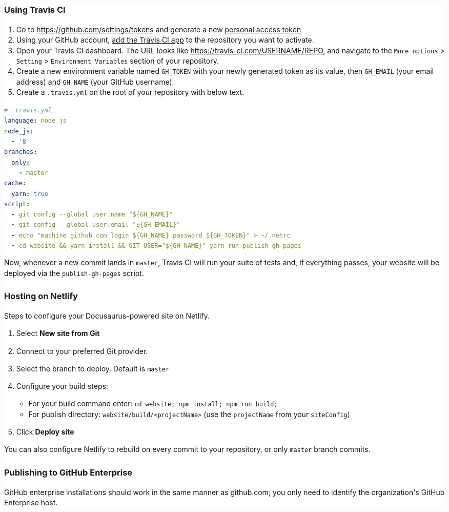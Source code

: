 ### Using Travis CI

1.  Go to https://github.com/settings/tokens and generate a new [personal access token](https://help.github.com/articles/creating-a-personal-access-token-for-the-command-line/)
1.  Using your GitHub account, [add the Travis CI app](https://github.com/marketplace/travis-ci) to the repository you want to activate.
1.  Open your Travis CI dashboard. The URL looks like https://travis-ci.com/USERNAME/REPO, and navigate to the `More options` > `Setting` > `Environment Variables` section of your repository.
1.  Create a new environment variable named `GH_TOKEN` with your newly generated token as its value, then `GH_EMAIL` (your email address) and `GH_NAME` (your GitHub username).
1.  Create a `.travis.yml` on the root of your repository with below text.

```yaml
# .travis.yml
language: node_js
node_js:
  - '8'
branches:
  only:
    - master
cache:
  yarn: true
script:
  - git config --global user.name "${GH_NAME}"
  - git config --global user.email "${GH_EMAIL}"
  - echo "machine github.com login ${GH_NAME} password ${GH_TOKEN}" > ~/.netrc
  - cd website && yarn install && GIT_USER="${GH_NAME}" yarn run publish-gh-pages
```

Now, whenever a new commit lands in `master`, Travis CI will run your suite of tests and, if everything passes, your website will be deployed via the `publish-gh-pages` script.

### Hosting on Netlify

Steps to configure your Docusaurus-powered site on Netlify.

1.  Select **New site from Git**
1.  Connect to your preferred Git provider.
1.  Select the branch to deploy. Default is `master`
1.  Configure your build steps:

    * For your build command enter: `cd website; npm install; npm run build;`
    * For publish directory: `website/build/<projectName>` (use the `projectName` from your `siteConfig`)

1.  Click **Deploy site**

You can also configure Netlify to rebuild on every commit to your repository, or only `master` branch commits.

### Publishing to GitHub Enterprise

GitHub enterprise installations should work in the same manner as github.com; you only need to identify the organization's GitHub Enterprise host.
